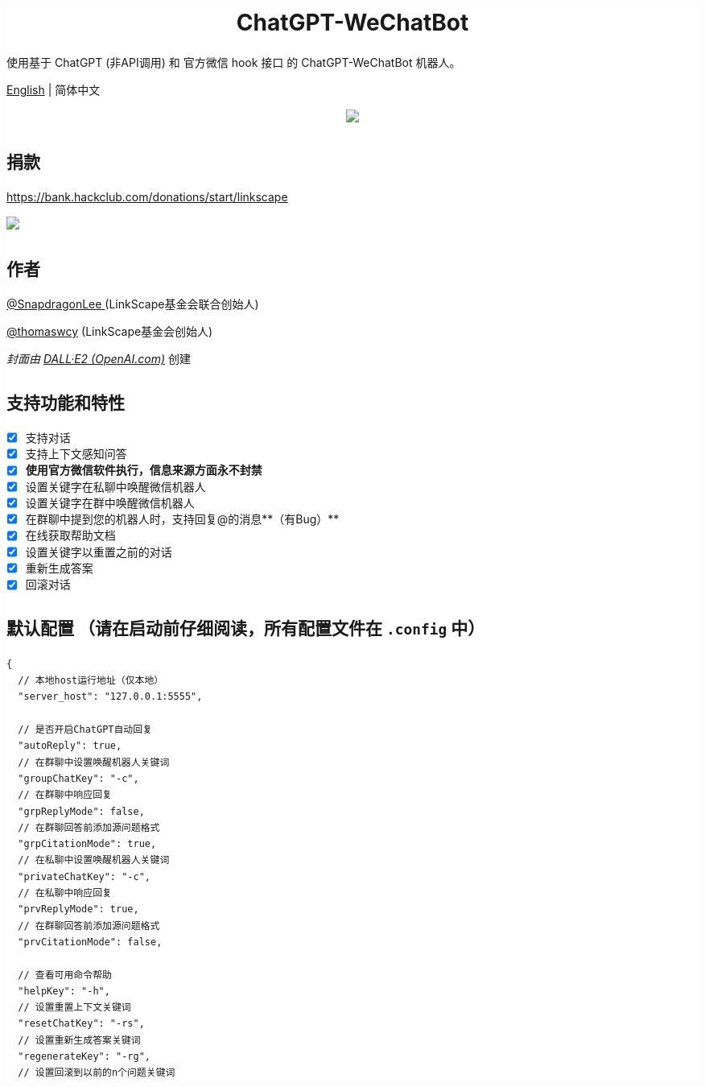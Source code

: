 <h1 align="center">ChatGPT-WeChatBot</h1>

使用基于 ChatGPT (非API调用) 和 官方微信 hook 接口 的 ChatGPT-WeChatBot 机器人。

[English](./Readme.md) | 简体中文

<div align="center"> <img src="assets/DALL·E  - A robot is working hard to transform, modify, and revolutionize the WeChat software.png" width="30%"> </div>

## 捐款

https://bank.hackclub.com/donations/start/linkscape

[<img src="https://bank.hackclub.com/brand/hcb-logo-original-light.svg">](https://bank.hackclub.com/donations/start/linkscape)

## 作者

[@SnapdragonLee ](https://github.com/SnapdragonLee) (LinkScape基金会联合创始人)

[@thomaswcy](https://github.com/thomaswcy) (LinkScape基金会创始人)

*封面由 [DALL·E2 (OpenAI.com)](https://labs.openai.com/)* 创建

## 支持功能和特性

- [x] 支持对话
- [x] 支持上下文感知问答
- [x] **使用官方微信软件执行，信息来源方面永不封禁**
- [x] 设置关键字在私聊中唤醒微信机器人
- [x] 设置关键字在群中唤醒微信机器人
- [x] 在群聊中提到您的机器人时，支持回复@的消息**（有Bug）**
- [x] 在线获取帮助文档
- [x] 设置关键字以重置之前的对话
- [x] 重新生成答案
- [x] 回滚对话

## 默认配置 （请在启动前仔细阅读，所有配置文件在 `.config` 中）

```
{
  // 本地host运行地址（仅本地）
  "server_host": "127.0.0.1:5555",

  // 是否开启ChatGPT自动回复
  "autoReply": true,
  // 在群聊中设置唤醒机器人关键词
  "groupChatKey": "-c",
  // 在群聊中响应回复
  "grpReplyMode": false,
  // 在群聊回答前添加源问题格式
  "grpCitationMode": true,
  // 在私聊中设置唤醒机器人关键词
  "privateChatKey": "-c",
  // 在私聊中响应回复
  "prvReplyMode": true,
  // 在群聊回答前添加源问题格式
  "prvCitationMode": false,

  // 查看可用命令帮助
  "helpKey": "-h",
  // 设置重置上下文关键词
  "resetChatKey": "-rs",
  // 设置重新生成答案关键词
  "regenerateKey": "-rg",
  // 设置回滚到以前的n个问题关键词
```
